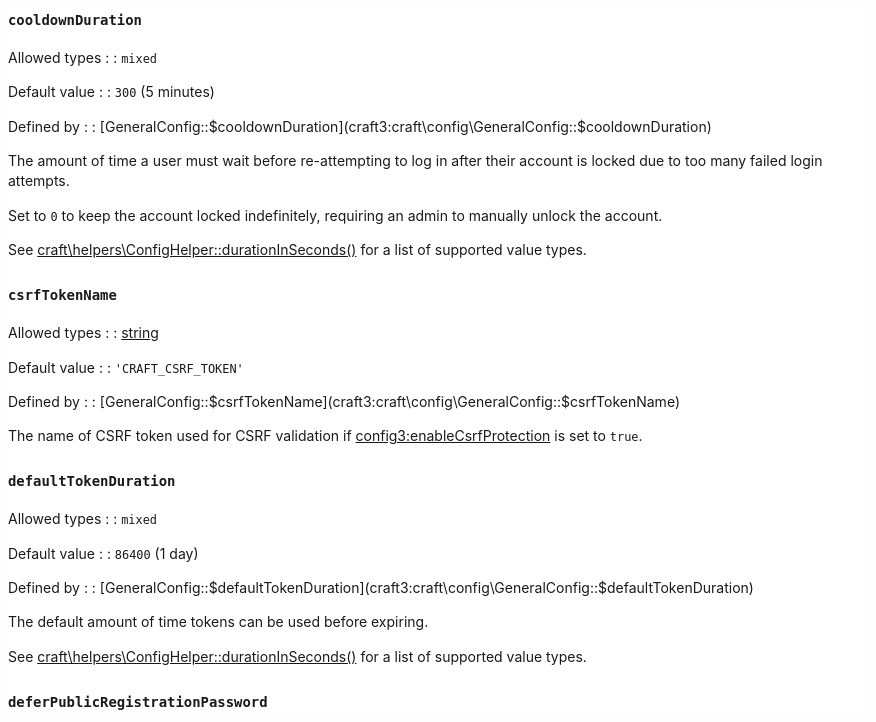 
### `cooldownDuration`

Allowed types :
:   `mixed`

Default value :
:   `300` (5 minutes)

Defined by :
:   [GeneralConfig::$cooldownDuration](craft3:craft\config\GeneralConfig::$cooldownDuration)


The amount of time a user must wait before re-attempting to log in after their account is locked due to too many failed login attempts.

Set to `0` to keep the account locked indefinitely, requiring an admin to manually unlock the account.

See [craft\helpers\ConfigHelper::durationInSeconds()](https://docs.craftcms.com/api/v3/craft-helpers-confighelper.html#method-durationinseconds) for a list of supported value types.



### `csrfTokenName`

Allowed types :
:   [string](http://php.net/language.types.string)

Default value :
:   `'CRAFT_CSRF_TOKEN'`

Defined by :
:   [GeneralConfig::$csrfTokenName](craft3:craft\config\GeneralConfig::$csrfTokenName)


The name of CSRF token used for CSRF validation if <config3:enableCsrfProtection> is set to `true`.



### `defaultTokenDuration`

Allowed types :
:   `mixed`

Default value :
:   `86400` (1 day)

Defined by :
:   [GeneralConfig::$defaultTokenDuration](craft3:craft\config\GeneralConfig::$defaultTokenDuration)


The default amount of time tokens can be used before expiring.

See [craft\helpers\ConfigHelper::durationInSeconds()](https://docs.craftcms.com/api/v3/craft-helpers-confighelper.html#method-durationinseconds) for a list of supported value types.



### `deferPublicRegistrationPassword`
